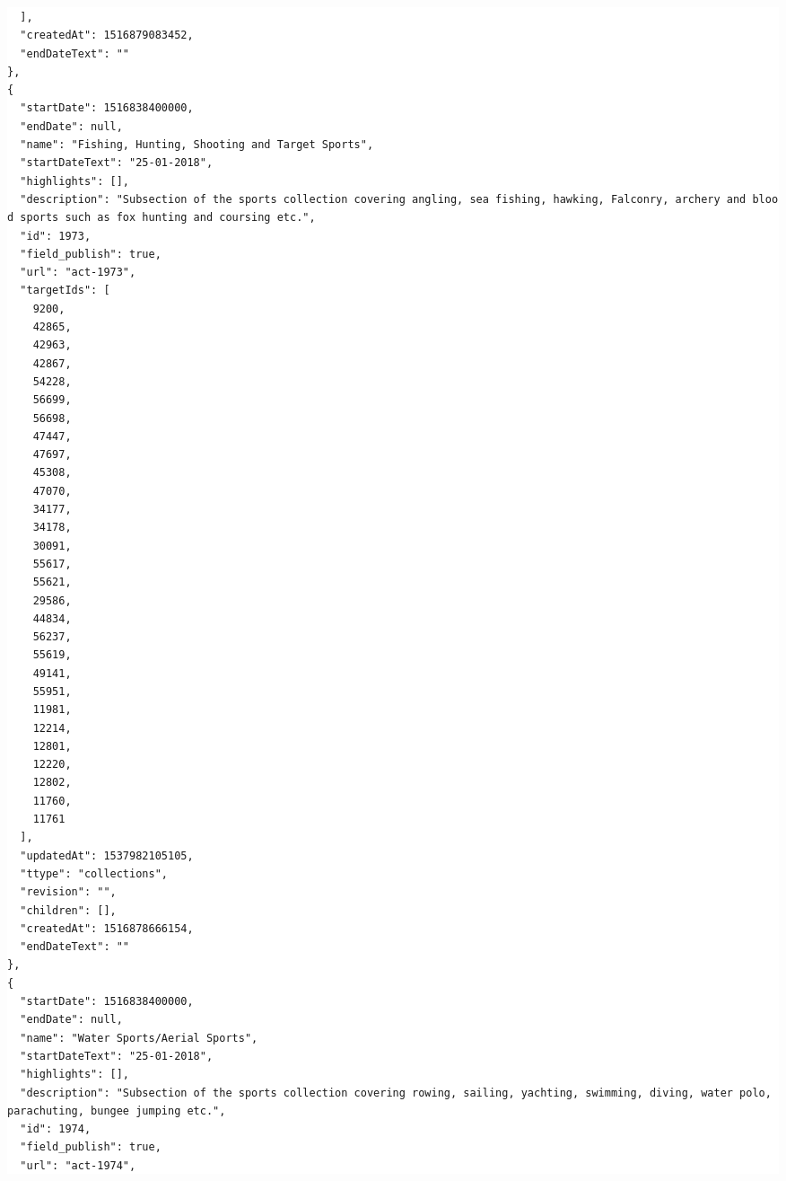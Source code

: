       ], 
      "createdAt": 1516879083452, 
      "endDateText": ""
    }, 
    {
      "startDate": 1516838400000, 
      "endDate": null, 
      "name": "Fishing, Hunting, Shooting and Target Sports", 
      "startDateText": "25-01-2018", 
      "highlights": [], 
      "description": "Subsection of the sports collection covering angling, sea fishing, hawking, Falconry, archery and blood sports such as fox hunting and coursing etc.", 
      "id": 1973, 
      "field_publish": true, 
      "url": "act-1973", 
      "targetIds": [
        9200, 
        42865, 
        42963, 
        42867, 
        54228, 
        56699, 
        56698, 
        47447, 
        47697, 
        45308, 
        47070, 
        34177, 
        34178, 
        30091, 
        55617, 
        55621, 
        29586, 
        44834, 
        56237, 
        55619, 
        49141, 
        55951, 
        11981, 
        12214, 
        12801, 
        12220, 
        12802, 
        11760, 
        11761
      ], 
      "updatedAt": 1537982105105, 
      "ttype": "collections", 
      "revision": "", 
      "children": [], 
      "createdAt": 1516878666154, 
      "endDateText": ""
    }, 
    {
      "startDate": 1516838400000, 
      "endDate": null, 
      "name": "Water Sports/Aerial Sports", 
      "startDateText": "25-01-2018", 
      "highlights": [], 
      "description": "Subsection of the sports collection covering rowing, sailing, yachting, swimming, diving, water polo, parachuting, bungee jumping etc.", 
      "id": 1974, 
      "field_publish": true, 
      "url": "act-1974", 